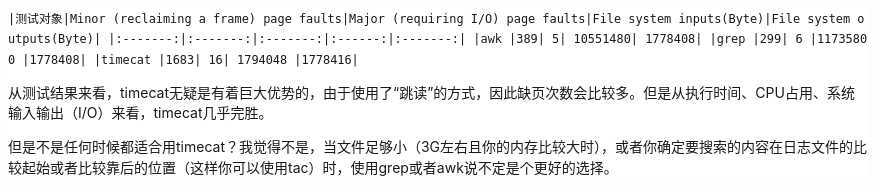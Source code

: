     |测试对象|Minor (reclaiming a frame) page faults|Major (requiring I/O) page faults|File system inputs(Byte)|File system outputs(Byte)| |:-------:|:-------:|:-------:|:------:|:-------:| |awk |389| 5| 10551480| 1778408| |grep |299| 6 |11735800 |1778408| |timecat |1683| 16| 1794048 |1778416|

从测试结果来看，timecat无疑是有着巨大优势的，由于使用了“跳读”的方式，因此缺页次数会比较多。但是从执行时间、CPU占用、系统输入输出（I/O）来看，timecat几乎完胜。

但是不是任何时候都适合用timecat？我觉得不是，当文件足够小（3G左右且你的内存比较大时），或者你确定要搜索的内容在日志文件的比较起始或者比较靠后的位置（这样你可以使用tac）时，使用grep或者awk说不定是个更好的选择。

[0]: http://aap.reetsee.com/page/timecat
[1]: https://github.com/fanfank/timecat
[2]: ../IMG/image2016-9-8-11-11-34.png
[3]: http://baike.baidu.com/link?url=BfNf3U8vhaab_yBLsj-24cgqTnqCnhmaUQgt3_5xLTlckrH8v-b9NJjvglNQhlz9yoswSI8xLtwcM4Q1fp73Sq
[4]: ../IMG/image2016-9-8-11-35-9.png